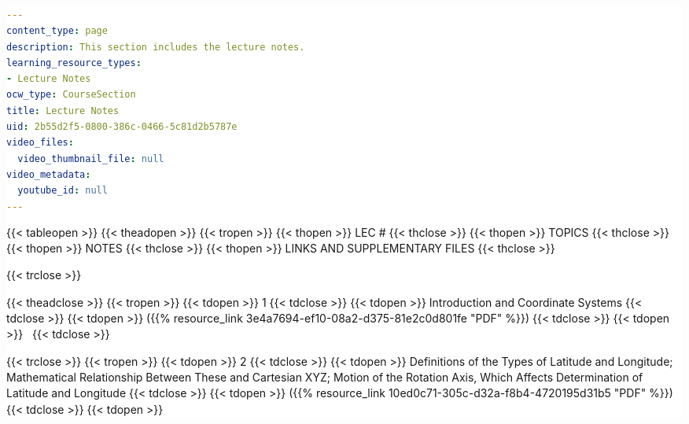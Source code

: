 ```yaml
---
content_type: page
description: This section includes the lecture notes.
learning_resource_types:
- Lecture Notes
ocw_type: CourseSection
title: Lecture Notes
uid: 2b55d2f5-0800-386c-0466-5c81d2b5787e
video_files:
  video_thumbnail_file: null
video_metadata:
  youtube_id: null
---
```


{{< tableopen >}}
{{< theadopen >}}
{{< tropen >}}
{{< thopen >}}
LEC #
{{< thclose >}}
{{< thopen >}}
TOPICS
{{< thclose >}}
{{< thopen >}}
NOTES
{{< thclose >}}
{{< thopen >}}
LINKS AND SUPPLEMENTARY FILES
{{< thclose >}}

{{< trclose >}}

{{< theadclose >}}
{{< tropen >}}
{{< tdopen >}}
1
{{< tdclose >}}
{{< tdopen >}}
Introduction and Coordinate Systems
{{< tdclose >}}
{{< tdopen >}}
({{% resource_link 3e4a7694-ef10-08a2-d375-81e2c0d801fe "PDF" %}})
{{< tdclose >}}
{{< tdopen >}}
 
{{< tdclose >}}

{{< trclose >}}
{{< tropen >}}
{{< tdopen >}}
2
{{< tdclose >}}
{{< tdopen >}}
Definitions of the Types of Latitude and Longitude; Mathematical Relationship Between These and Cartesian XYZ; Motion of the Rotation Axis, Which Affects Determination of Latitude and Longitude
{{< tdclose >}}
{{< tdopen >}}
({{% resource_link 10ed0c71-305c-d32a-f8b4-4720195d31b5 "PDF" %}})
{{< tdclose >}}
{{< tdopen >}}

